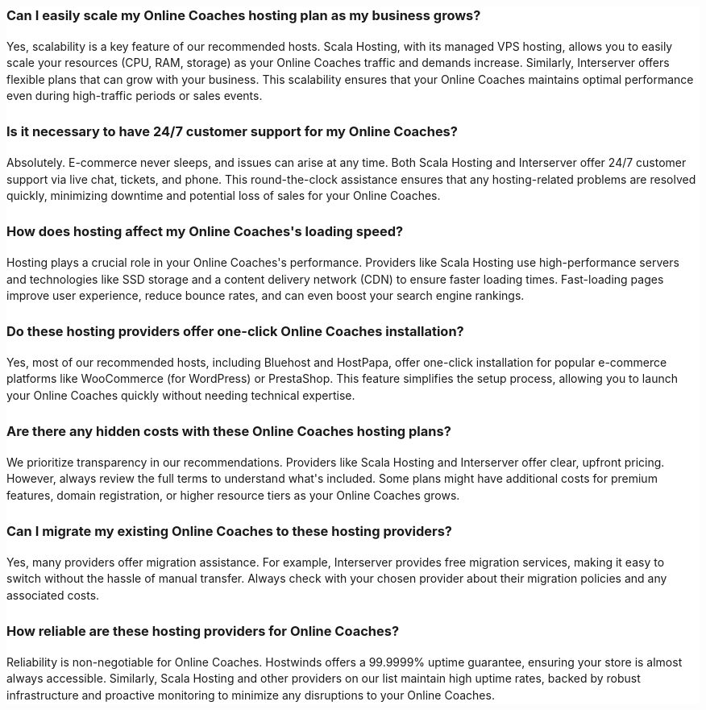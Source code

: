 ### Can I easily scale my Online Coaches hosting plan as my business grows? 
Yes, scalability is a key feature of our recommended hosts. Scala Hosting, with its managed VPS hosting, allows you to easily scale your resources (CPU, RAM, storage) as your Online Coaches traffic and demands increase. Similarly, Interserver offers flexible plans that can grow with your business. This scalability ensures that your Online Coaches maintains optimal performance even during high-traffic periods or sales events.

### Is it necessary to have 24/7 customer support for my Online Coaches? 
Absolutely. E-commerce never sleeps, and issues can arise at any time. Both Scala Hosting and Interserver offer 24/7 customer support via live chat, tickets, and phone. This round-the-clock assistance ensures that any hosting-related problems are resolved quickly, minimizing downtime and potential loss of sales for your Online Coaches.

### How does hosting affect my Online Coaches's loading speed? 
Hosting plays a crucial role in your Online Coaches's performance. Providers like Scala Hosting use high-performance servers and technologies like SSD storage and a content delivery network (CDN) to ensure faster loading times. Fast-loading pages improve user experience, reduce bounce rates, and can even boost your search engine rankings.

### Do these hosting providers offer one-click Online Coaches installation? 
Yes, most of our recommended hosts, including Bluehost and HostPapa, offer one-click installation for popular e-commerce platforms like WooCommerce (for WordPress) or PrestaShop. This feature simplifies the setup process, allowing you to launch your Online Coaches quickly without needing technical expertise.

### Are there any hidden costs with these Online Coaches hosting plans? 
We prioritize transparency in our recommendations. Providers like Scala Hosting and Interserver offer clear, upfront pricing. However, always review the full terms to understand what's included. Some plans might have additional costs for premium features, domain registration, or higher resource tiers as your Online Coaches grows.

### Can I migrate my existing Online Coaches to these hosting providers? 
Yes, many providers offer migration assistance. For example, Interserver provides free migration services, making it easy to switch without the hassle of manual transfer. Always check with your chosen provider about their migration policies and any associated costs.

### How reliable are these hosting providers for Online Coaches? 
Reliability is non-negotiable for Online Coaches. Hostwinds offers a 99.9999% uptime guarantee, ensuring your store is almost always accessible. Similarly, Scala Hosting and other providers on our list maintain high uptime rates, backed by robust infrastructure and proactive monitoring to minimize any disruptions to your Online Coaches.
